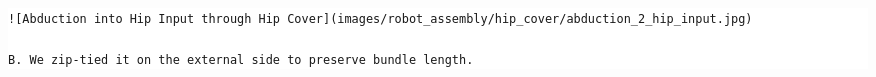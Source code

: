     ![Abduction into Hip Input through Hip Cover](images/robot_assembly/hip_cover/abduction_2_hip_input.jpg)

    B. We zip-tied it on the external side to preserve bundle length.